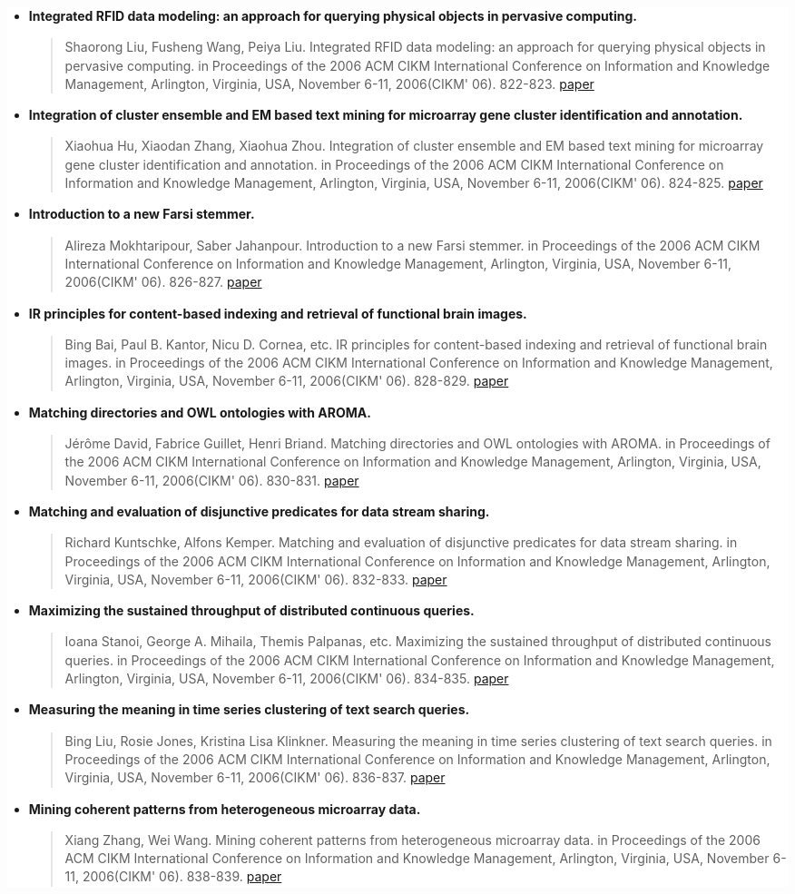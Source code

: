 
- **Integrated RFID data modeling: an approach for querying physical objects in pervasive computing.**
    > Shaorong Liu, Fusheng Wang, Peiya Liu. Integrated RFID data modeling: an approach for querying physical objects in pervasive computing. in Proceedings of the 2006 ACM CIKM International Conference on Information and Knowledge Management, Arlington, Virginia, USA, November 6-11, 2006(CIKM' 06). 822-823. [paper](https://doi.org/10.1145/1183614.1183748)


- **Integration of cluster ensemble and EM based text mining for microarray gene cluster identification and annotation.**
    > Xiaohua Hu, Xiaodan Zhang, Xiaohua Zhou. Integration of cluster ensemble and EM based text mining for microarray gene cluster identification and annotation. in Proceedings of the 2006 ACM CIKM International Conference on Information and Knowledge Management, Arlington, Virginia, USA, November 6-11, 2006(CIKM' 06). 824-825. [paper](https://doi.org/10.1145/1183614.1183749)


- **Introduction to a new Farsi stemmer.**
    > Alireza Mokhtaripour, Saber Jahanpour. Introduction to a new Farsi stemmer. in Proceedings of the 2006 ACM CIKM International Conference on Information and Knowledge Management, Arlington, Virginia, USA, November 6-11, 2006(CIKM' 06). 826-827. [paper](https://doi.org/10.1145/1183614.1183750)


- **IR principles for content-based indexing and retrieval of functional brain images.**
    > Bing Bai, Paul B. Kantor, Nicu D. Cornea, etc. IR principles for content-based indexing and retrieval of functional brain images. in Proceedings of the 2006 ACM CIKM International Conference on Information and Knowledge Management, Arlington, Virginia, USA, November 6-11, 2006(CIKM' 06). 828-829. [paper](https://doi.org/10.1145/1183614.1183751)


- **Matching directories and OWL ontologies with AROMA.**
    > Jérôme David, Fabrice Guillet, Henri Briand. Matching directories and OWL ontologies with AROMA. in Proceedings of the 2006 ACM CIKM International Conference on Information and Knowledge Management, Arlington, Virginia, USA, November 6-11, 2006(CIKM' 06). 830-831. [paper](https://doi.org/10.1145/1183614.1183752)


- **Matching and evaluation of disjunctive predicates for data stream sharing.**
    > Richard Kuntschke, Alfons Kemper. Matching and evaluation of disjunctive predicates for data stream sharing. in Proceedings of the 2006 ACM CIKM International Conference on Information and Knowledge Management, Arlington, Virginia, USA, November 6-11, 2006(CIKM' 06). 832-833. [paper](https://doi.org/10.1145/1183614.1183753)


- **Maximizing the sustained throughput of distributed continuous queries.**
    > Ioana Stanoi, George A. Mihaila, Themis Palpanas, etc. Maximizing the sustained throughput of distributed continuous queries. in Proceedings of the 2006 ACM CIKM International Conference on Information and Knowledge Management, Arlington, Virginia, USA, November 6-11, 2006(CIKM' 06). 834-835. [paper](https://doi.org/10.1145/1183614.1183754)


- **Measuring the meaning in time series clustering of text search queries.**
    > Bing Liu, Rosie Jones, Kristina Lisa Klinkner. Measuring the meaning in time series clustering of text search queries. in Proceedings of the 2006 ACM CIKM International Conference on Information and Knowledge Management, Arlington, Virginia, USA, November 6-11, 2006(CIKM' 06). 836-837. [paper](https://doi.org/10.1145/1183614.1183755)


- **Mining coherent patterns from heterogeneous microarray data.**
    > Xiang Zhang, Wei Wang. Mining coherent patterns from heterogeneous microarray data. in Proceedings of the 2006 ACM CIKM International Conference on Information and Knowledge Management, Arlington, Virginia, USA, November 6-11, 2006(CIKM' 06). 838-839. [paper](https://doi.org/10.1145/1183614.1183756)

